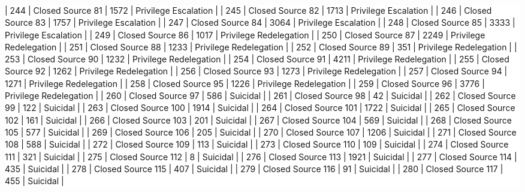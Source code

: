 | 244 | Closed Source 81 | 1572 | Privilege Escalation |
| 245 | Closed Source 82 | 1713 | Privilege Escalation |
| 246 | Closed Source 83 | 1757 | Privilege Escalation |
| 247 | Closed Source 84 | 3064 | Privilege Escalation |
| 248 | Closed Source 85 | 3333 | Privilege Escalation |
| 249 | Closed Source 86 | 1017 | Privilege Redelegation |
| 250 | Closed Source 87 | 2249 | Privilege Redelegation |
| 251 | Closed Source 88 | 1233 | Privilege Redelegation |
| 252 | Closed Source 89 | 351 | Privilege Redelegation |
| 253 | Closed Source 90 | 1232 | Privilege Redelegation |
| 254 | Closed Source 91 | 4211 | Privilege Redelegation |
| 255 | Closed Source 92 | 1262 | Privilege Redelegation |
| 256 | Closed Source 93 | 1273 | Privilege Redelegation |
| 257 | Closed Source 94 | 1271 | Privilege Redelegation |
| 258 | Closed Source 95 | 1226 | Privilege Redelegation |
| 259 | Closed Source 96 | 3776 | Privilege Redelegation |
| 260 | Closed Source 97 | 586 | Suicidal |
| 261 | Closed Source 98 | 42 | Suicidal |
| 262 | Closed Source 99 | 122 | Suicidal |
| 263 | Closed Source 100 | 1914 | Suicidal |
| 264 | Closed Source 101 | 1722 | Suicidal |
| 265 | Closed Source 102 | 161 | Suicidal |
| 266 | Closed Source 103 | 201 | Suicidal |
| 267 | Closed Source 104 | 569 | Suicidal |
| 268 | Closed Source 105 | 577 | Suicidal |
| 269 | Closed Source 106 | 205 | Suicidal |
| 270 | Closed Source 107 | 1206 | Suicidal |
| 271 | Closed Source 108 | 588 | Suicidal |
| 272 | Closed Source 109 | 113 | Suicidal |
| 273 | Closed Source 110 | 109 | Suicidal |
| 274 | Closed Source 111 | 321 | Suicidal |
| 275 | Closed Source 112 | 8 | Suicidal |
| 276 | Closed Source 113 | 1921 | Suicidal |
| 277 | Closed Source 114 | 435 | Suicidal |
| 278 | Closed Source 115 | 407 | Suicidal |
| 279 | Closed Source 116 | 91 | Suicidal |
| 280 | Closed Source 117 | 455 | Suicidal |